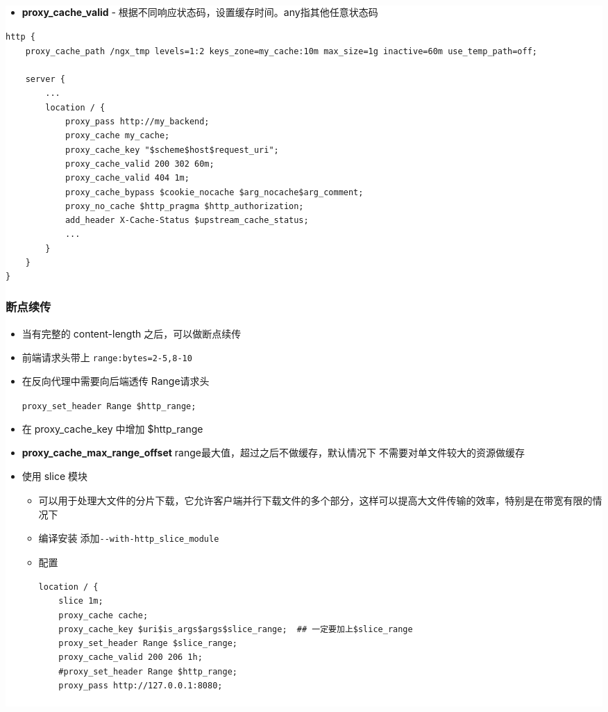 - **proxy_cache_valid** - 根据不同响应状态码，设置缓存时间。any指其他任意状态码

```nginx
http {
    proxy_cache_path /ngx_tmp levels=1:2 keys_zone=my_cache:10m max_size=1g inactive=60m use_temp_path=off;

    server {
        ...
        location / {
            proxy_pass http://my_backend;
            proxy_cache my_cache;
            proxy_cache_key "$scheme$host$request_uri";
            proxy_cache_valid 200 302 60m;
            proxy_cache_valid 404 1m;
            proxy_cache_bypass $cookie_nocache $arg_nocache$arg_comment;
            proxy_no_cache $http_pragma $http_authorization;
            add_header X-Cache-Status $upstream_cache_status;
            ...
        }
    }
}
```

### 断点续传

- 当有完整的 content-length 之后，可以做断点续传

- 前端请求头带上 `range:bytes=2-5,8-10`

- 在反向代理中需要向后端透传 Range请求头

  ```nginx
  proxy_set_header Range $http_range;
  ```

- 在 proxy_cache_key 中增加 $http_range

- **proxy_cache_max_range_offset** range最大值，超过之后不做缓存，默认情况下 不需要对单文件较大的资源做缓存

- 使用 slice 模块

  - 可以用于处理大文件的分片下载，它允许客户端并行下载文件的多个部分，这样可以提高大文件传输的效率，特别是在带宽有限的情况下

  - 编译安装 添加`--with-http_slice_module`

  - 配置

    ```nginx
    location / {
        slice 1m;
        proxy_cache cache;
        proxy_cache_key $uri$is_args$args$slice_range;  ## 一定要加上$slice_range
        proxy_set_header Range $slice_range;
        proxy_cache_valid 200 206 1h;
        #proxy_set_header Range $http_range;
        proxy_pass http://127.0.0.1:8080;
    